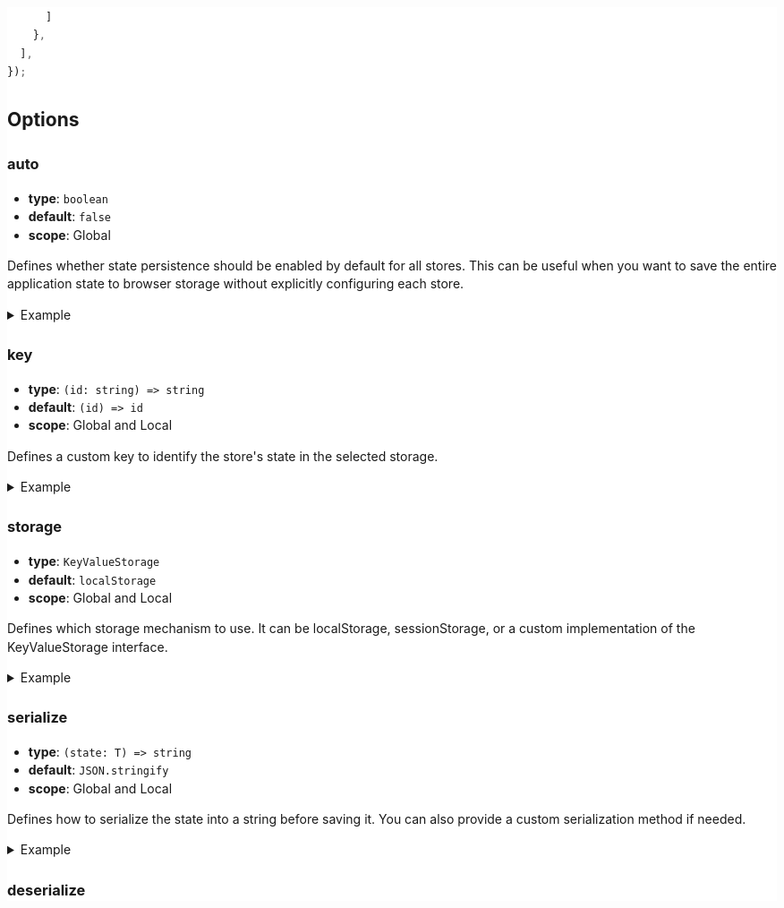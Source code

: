```ts
      ]
    },
  ],
});
```

## Options

### auto

- **type**: `boolean`
- **default**: `false`
- **scope**: Global

Defines whether state persistence should be enabled by default for all stores. This can be useful when you want to
save the entire application state to browser storage without explicitly configuring each store.

<details><summary>Example</summary></details>

### key

- **type**: `(id: string) => string`
- **default**: `(id) => id`
- **scope**: Global and Local

Defines a custom key to identify the store's state in the selected storage.

<details><summary>Example</summary></details>

### storage

- **type**: `KeyValueStorage`
- **default**: `localStorage`
- **scope**: Global and Local

Defines which storage mechanism to use. It can be localStorage, sessionStorage, or a custom implementation of the
KeyValueStorage interface.

<details><summary>Example</summary></details>

### serialize

- **type**: `(state: T) => string`
- **default**: `JSON.stringify`
- **scope**: Global and Local

Defines how to serialize the state into a string before saving it. You can also provide a custom serialization method if
needed.

<details><summary>Example</summary></details>

### deserialize

